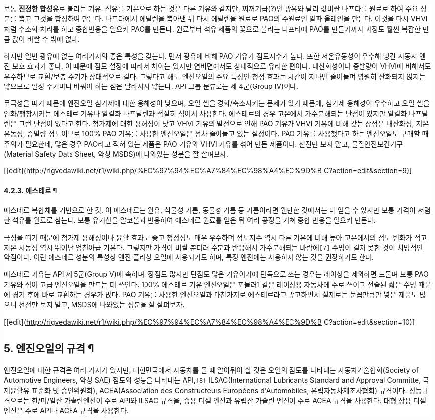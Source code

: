 보통 **진정한 합성유**로 불리는 기유. [석유](%EC%84%9D%EC%9C%A0.md)를 기본으로 하는 것은 다른 기유와 같지만,
찌꺼기급(?)인 광유와 달리 값비싼 [나프타](%EB%82%98%ED%94%84%ED%83%80.md)를 원료로 하여 주요 성분를 뽑고
그것을 합성하여 만든다. 나프타에서 에틸렌을 뽑아낸 뒤 다시 에틸렌을 원료로 PAO의 주원료인 알파 올레인을 만든다. 이것을 다시
VHVI처럼 수소화 처리를 하고 중합반응을 일으켜 PAO를 만든다. 원료부터 석유 제품의 꽃으로 불리는 나프타에 PAO를 만들기까지 과정도
훨씬 복잡한 만큼 값이 비쌀 수 밖에 없다.

  

하지만 일반 광유에 없는 여러가지의 좋은 특성을 갖는다. 먼저 광유에 비해 PAO 기유가 점도지수가 높다. 또한 저온유동성이 우수해 냉간
시동시 엔진 보호 효과가 좋다. 이 때문에 점도 설정에 따라서 차이는 있지만 연비면에서도 상대적으로 유리한 편이다. 내산화성이나 증발량이
VHVI에 비해서도 우수하므로 교환/보충 주기가 상대적으로 길다. 그렇다고 해도 엔진오일의 주요 특성인 청정 효과는 시간이 지나면 줄어들며
영원히 산화되지 않지는 않으므로 일정 주기마다 바꿔야 하는 점은 달라지지 않는다. API 그룹 분류로는 제 4군(Group IV)이다.

  

무극성을 띠기 때문에 엔진오일 첨가제에 대한 용해성이 낮으며, 오일 씰을 경화/축소시키는 문제가 있기 때문에, 첨가제 용해성이 우수하고 오일
씰을 연화/팽창시키는 에스테르 기유나 알킬화 [나프탈렌](%EB%82%98%ED%94%84%ED%83%88%EB%A0%8C.md)과
[적절히](%EA%B9%80%EB%8C%80%EA%B8%B0.md) 섞어서 사용한다. [에스테르의 경우 고온에서 가수분해되는 단점이
있지만 알킬화 나프탈렌은 그런 단점이 없다](http://cafe.naver.com/mecha4222/1382)고 한다. 첨가제에 대한
용해성이 낮고 VHVI 기유의 발전으로 인해 PAO 기유가 VHVI 기유에 비해 갖는 장점은 내산화성, 저온유동성, 증발량 정도이므로
100% PAO 기유를 사용한 엔진오일은 점차 줄어들고 있는 실정이다. PAO 기유를 사용했다고 하는 엔진오일도 구매할 때 주의가 필요한데,
많은 경우 PAO라고 적혀 있는 제품은 PAO 기유와 VHVI 기유를 섞어 만든 제품이다. 선전만 보지 말고,
물질안전보건기구(Material Safety Data Sheet, 약칭 MSDS)에 나와있는 성분을 잘 살펴보자.

  

[[edit](http://rigvedawiki.net/r1/wiki.php/%EC%97%94%EC%A7%84%EC%98%A4%EC%9D%B
C?action=edit&section=9)]

#### 4.2.3. [에스테르](%EC%97%90%EC%8A%A4%ED%85%8C%EB%A5%B4.md) ¶

에스테르 복합체를 기반으로 한 것. 이 에스테르는 원유, 식물성 기름, 동물성 기름 등 기름이라면 웬만한 것에서는 다 얻을 수 있지만 보통
가격이 저렴한 석유를 원료로 삼는다. 보통 유기산을 알코올과 반응하여 에스테르 원료를 얻은 뒤 여러 공정을 거쳐 중합 반응을 일으켜 만든다.

  

극성을 띠기 때문에 첨가제 용해성이나 윤활 효과도 좋고 청정성도 매우 우수하며 점도지수 역시 다른 기유에 비해 높아 고온에서의 점도 변화가
적고 저온 시동성 역시 뛰어난 [엄친아](%EC%97%84%EC%B9%9C%EC%95%84.md)급 기유다. 그렇지만 가격이 비쌀
뿐더러 수분과 반응해서 가수분해되는 바람에`[7]` 수명이 길지 못한 것이 치명적인 약점이다. 이런 에스테르 성분의 특성상 엔진 플러싱
오일에 사용되기도 하며, 특정 엔진에는 사용하지 않는 것을 권장하기도 한다.

  

에스테르 기유는 API 제 5군(Group V)에 속하며, 장점도 많지만 단점도 많은 기유이기에 단독으로 쓰는 경우는 레이싱을 제외하면
드물며 보통 PAO 기유와 섞어 고급 엔진오일을 만드는 데 쓰인다. 100% 에스테르 기유 엔진오일은 [포뮬러1](%ED%8F%AC%EB%AE%AC%EB%9F%AC%201.md) 같은 레이싱용 자동차에 주로 쓰이고 전술된 짧은 수명 때문에 경기
후에 바로 교환하는 경우가 많다. PAO 기유를 사용한 엔진오일과 마찬가지로 에스테르라고 광고하면서 실제로는 눈꼽만큼만 넣은 제품도 많으니
선전만 보지 말고, MSDS에 나와있는 성분을 잘 살펴보자.

  

[[edit](http://rigvedawiki.net/r1/wiki.php/%EC%97%94%EC%A7%84%EC%98%A4%EC%9D%B
C?action=edit&section=10)]

## 5. 엔진오일의 규격 ¶

엔진오일에 대한 규격은 여러 가지가 있지만, 대한민국에서 자동차를 몰 때 알아둬야 할 것은 오일의 점도를 나타내는
자동차기술협회(Society of Automotive Engineers, 약칭 SAE) 점도와 성능을 나타내는 API,`[8]`
ILSAC(International Lubricants Standard and Approval Committe, 국제윤활유 표준화 및
승인위원회), ACEA(Association des Constructeurs Européens d'Automobiles,
유럽자동차제조사협회) 규격이다. 성능규격으로는 한/미/일산 [가솔린엔진](%EA%B0%80%EC%86%94%EB%A6%B0%20%EC%97%94%EC%A7%84.md)이 주로 API와 ILSAC
규격을, 승용 [디젤 엔진](%EB%94%94%EC%A0%A4%20%EC%97%94%EC%A7%84.md)과 유럽산 가솔린 엔진이 주로
ACEA 규격을 사용한다. 대형 상용 디젤 엔진은 주로 API나 ACEA 규격을 사용한다.
